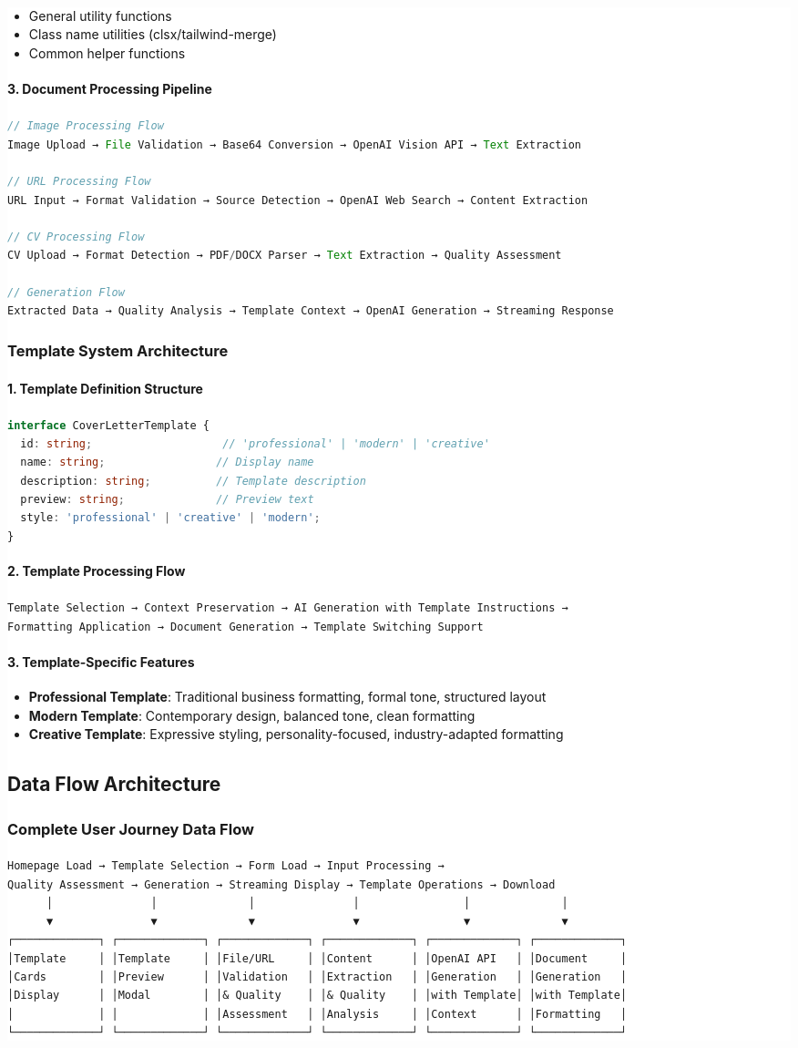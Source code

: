 - General utility functions
- Class name utilities (clsx/tailwind-merge)
- Common helper functions

#### 3. Document Processing Pipeline

```typescript
// Image Processing Flow
Image Upload → File Validation → Base64 Conversion → OpenAI Vision API → Text Extraction

// URL Processing Flow
URL Input → Format Validation → Source Detection → OpenAI Web Search → Content Extraction

// CV Processing Flow
CV Upload → Format Detection → PDF/DOCX Parser → Text Extraction → Quality Assessment

// Generation Flow
Extracted Data → Quality Analysis → Template Context → OpenAI Generation → Streaming Response
```

### Template System Architecture

#### 1. Template Definition Structure

```typescript
interface CoverLetterTemplate {
  id: string;                    // 'professional' | 'modern' | 'creative'
  name: string;                 // Display name
  description: string;          // Template description
  preview: string;              // Preview text
  style: 'professional' | 'creative' | 'modern';
}
```

#### 2. Template Processing Flow

```
Template Selection → Context Preservation → AI Generation with Template Instructions →
Formatting Application → Document Generation → Template Switching Support
```

#### 3. Template-Specific Features

- **Professional Template**: Traditional business formatting, formal tone, structured layout
- **Modern Template**: Contemporary design, balanced tone, clean formatting
- **Creative Template**: Expressive styling, personality-focused, industry-adapted formatting

## Data Flow Architecture

### Complete User Journey Data Flow

```
Homepage Load → Template Selection → Form Load → Input Processing →
Quality Assessment → Generation → Streaming Display → Template Operations → Download
      │               │              │               │                │              │
      ▼               ▼              ▼               ▼                ▼              ▼
┌─────────────┐ ┌─────────────┐ ┌─────────────┐ ┌─────────────┐ ┌─────────────┐ ┌─────────────┐
│Template     │ │Template     │ │File/URL     │ │Content      │ │OpenAI API   │ │Document     │
│Cards        │ │Preview      │ │Validation   │ │Extraction   │ │Generation   │ │Generation   │
│Display      │ │Modal        │ │& Quality    │ │& Quality    │ │with Template│ │with Template│
│             │ │             │ │Assessment   │ │Analysis     │ │Context      │ │Formatting   │
└─────────────┘ └─────────────┘ └─────────────┘ └─────────────┘ └─────────────┘ └─────────────┘
```
